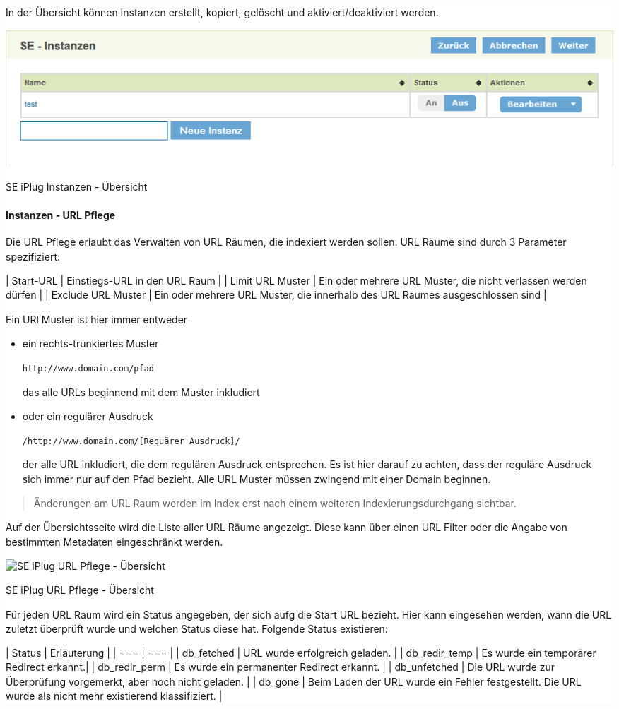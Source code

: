 In der Übersicht können Instanzen erstellt, kopiert, gelöscht und aktiviert/deaktiviert werden.

![SE iPlug Instanzen - Übersicht](../images/iplug_se_instances.png "SE iPlug Instanzen - Übersicht")

<figcaption class="figcaption">SE iPlug Instanzen - Übersicht</figcaption>

#### Instanzen - URL Pflege

Die URL Pflege erlaubt das Verwalten von URL Räumen, die indexiert werden sollen. URL Räume sind durch 3 Parameter spezifiziert:


| Start-URL | Einstiegs-URL in den URL Raum |
| Limit URL Muster | Ein oder mehrere URL Muster, die nicht verlassen werden dürfen |
| Exclude URL Muster | Ein oder mehrere URL Muster, die innerhalb des URL Raumes ausgeschlossen sind |

Ein URl Muster ist hier immer entweder

- ein rechts-trunkiertes Muster

  ```http://www.domain.com/pfad```

  das alle URLs beginnend mit dem Muster inkludiert

- oder ein regulärer Ausdruck

  ```/http://www.domain.com/[Reguärer Ausdruck]/```

  der alle URL inkludiert, die dem regulären Ausdruck entsprechen. Es ist hier darauf zu achten, dass der reguläre Ausdruck sich immer nur auf den Pfad bezieht. Alle URL Muster müssen zwingend mit einer Domain beginnen.

> Änderungen am URL Raum werden im Index erst nach einem weiteren Indexierungsdurchgang sichtbar.


Auf der Übersichtsseite wird die Liste aller URL Räume angezeigt. Diese kann über einen URL Filter oder die Angabe von bestimmten Metadaten eingeschränkt werden.

![SE iPlug URL Pflege - Übersicht](../images/iplug_se_url_maintenance.png "SE iPlug URL Pflege - Übersicht")

<figcaption class="figcaption">SE iPlug URL Pflege - Übersicht</figcaption>

Für jeden URL Raum wird ein Status angegeben, der sich aufg die Start URL bezieht. Hier kann eingesehen werden, wann die URL zuletzt überprüft wurde und welchen Status diese hat. Folgende Status existieren:

| Status | Erläuterung |
| === | === |
| db_fetched | URL wurde erfolgreich geladen. |
| db_redir_temp | Es wurde ein temporärer Redirect erkannt.|
| db_redir_perm | Es wurde ein permanenter Redirect erkannt. |
| db_unfetched | Die URL wurde zur Überprüfung vorgemerkt, aber noch nicht geladen. |
| db_gone | Beim Laden der URL wurde ein Fehler festgestellt. Die URL wurde als nicht mehr existierend klassifiziert. |
  ```